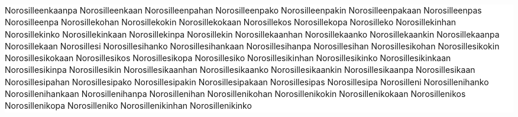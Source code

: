 Norosilleenkaanpa
Norosilleenkaan
Norosilleenpahan
Norosilleenpako
Norosilleenpakin
Norosilleenpakaan
Norosilleenpas
Norosilleenpa
Norosillekohan
Norosillekokin
Norosillekokaan
Norosillekos
Norosillekopa
Norosilleko
Norosillekinhan
Norosillekinko
Norosillekinkaan
Norosillekinpa
Norosillekin
Norosillekaanhan
Norosillekaanko
Norosillekaankin
Norosillekaanpa
Norosillekaan
Norosillesi
Norosillesihanko
Norosillesihankaan
Norosillesihanpa
Norosillesihan
Norosillesikohan
Norosillesikokin
Norosillesikokaan
Norosillesikos
Norosillesikopa
Norosillesiko
Norosillesikinhan
Norosillesikinko
Norosillesikinkaan
Norosillesikinpa
Norosillesikin
Norosillesikaanhan
Norosillesikaanko
Norosillesikaankin
Norosillesikaanpa
Norosillesikaan
Norosillesipahan
Norosillesipako
Norosillesipakin
Norosillesipakaan
Norosillesipas
Norosillesipa
Norosilleni
Norosillenihanko
Norosillenihankaan
Norosillenihanpa
Norosillenihan
Norosillenikohan
Norosillenikokin
Norosillenikokaan
Norosillenikos
Norosillenikopa
Norosilleniko
Norosillenikinhan
Norosillenikinko